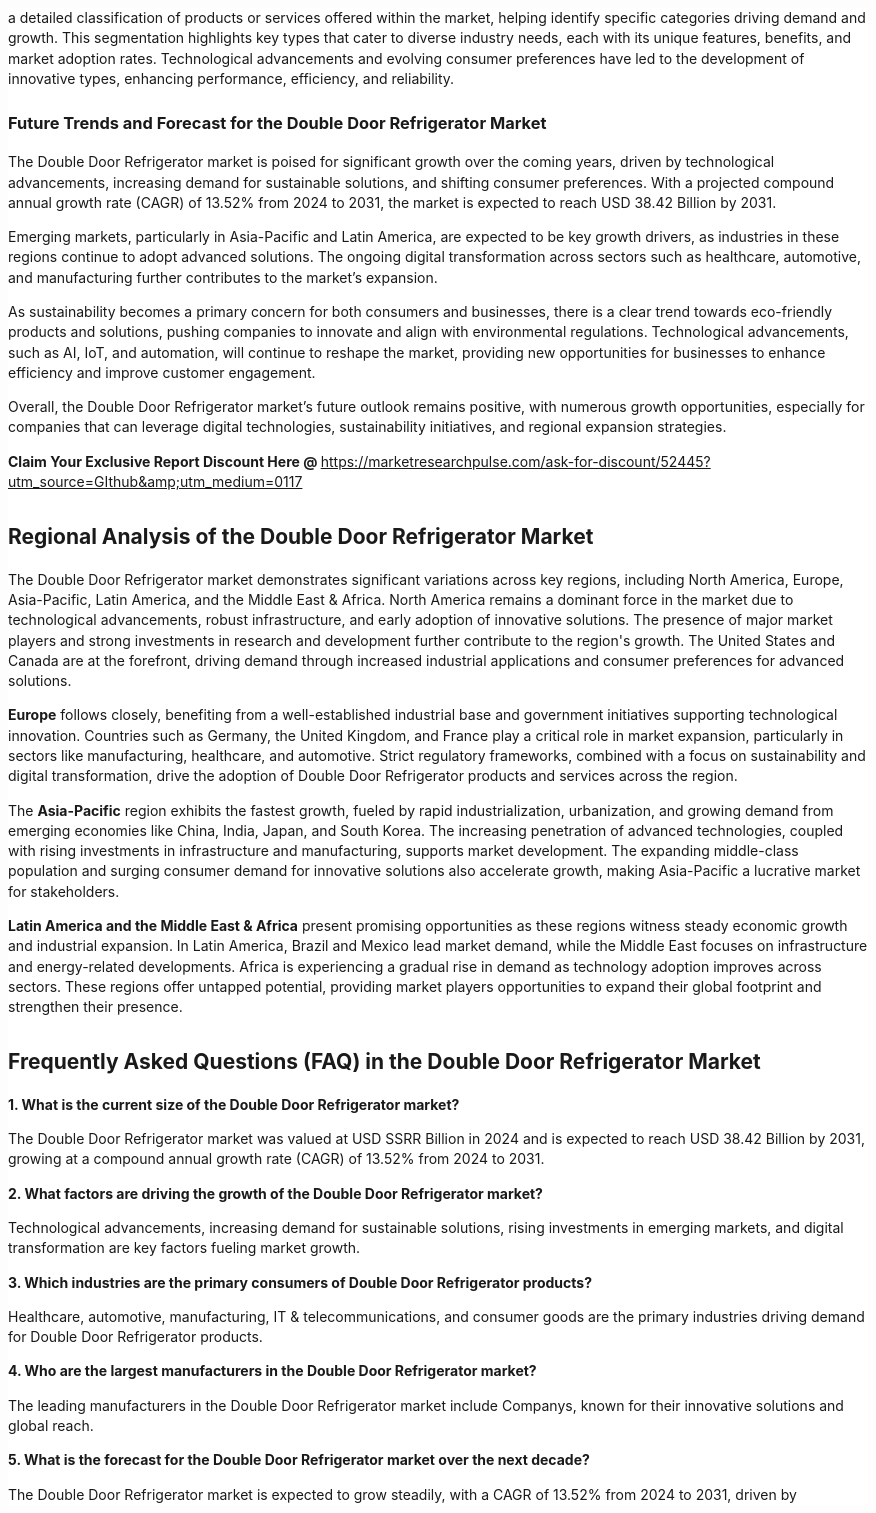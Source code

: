 a detailed classification of products or services offered within the market, helping identify specific categories driving demand and growth. This segmentation highlights key types that cater to diverse industry needs, each with its unique features, benefits, and market adoption rates. Technological advancements and evolving consumer preferences have led to the development of innovative types, enhancing performance, efficiency, and reliability.</p><h3>Future Trends and Forecast for the Double Door Refrigerator Market</h3><p>The Double Door Refrigerator market is poised for significant growth over the coming years, driven by technological advancements, increasing demand for sustainable solutions, and shifting consumer preferences. With a projected compound annual growth rate (CAGR) of 13.52% from 2024 to 2031, the market is expected to reach USD 38.42 Billion by 2031.</p><p>Emerging markets, particularly in Asia-Pacific and Latin America, are expected to be key growth drivers, as industries in these regions continue to adopt advanced solutions. The ongoing digital transformation across sectors such as healthcare, automotive, and manufacturing further contributes to the market&rsquo;s expansion.</p><p>As sustainability becomes a primary concern for both consumers and businesses, there is a clear trend towards eco-friendly products and solutions, pushing companies to innovate and align with environmental regulations. Technological advancements, such as AI, IoT, and automation, will continue to reshape the market, providing new opportunities for businesses to enhance efficiency and improve customer engagement.</p><p>Overall, the Double Door Refrigerator market&rsquo;s future outlook remains positive, with numerous growth opportunities, especially for companies that can leverage digital technologies, sustainability initiatives, and regional expansion strategies.</p><p><strong>Claim Your Exclusive Report Discount Here @ </strong><a href="https://marketresearchpulse.com/ask-for-discount/52445?utm_source=GIthub&amp;utm_medium=0117">https://marketresearchpulse.com/ask-for-discount/52445?utm_source=GIthub&amp;utm_medium=0117</a></p><h2><strong>Regional Analysis of the Double Door Refrigerator Market</strong></h2><p>The Double Door Refrigerator market demonstrates significant variations across key regions, including North America, Europe, Asia-Pacific, Latin America, and the Middle East &amp; Africa. North America remains a dominant force in the market due to technological advancements, robust infrastructure, and early adoption of innovative solutions. The presence of major market players and strong investments in research and development further contribute to the region's growth. The United States and Canada are at the forefront, driving demand through increased industrial applications and consumer preferences for advanced solutions.</p><p><strong>Europe</strong> follows closely, benefiting from a well-established industrial base and government initiatives supporting technological innovation. Countries such as Germany, the United Kingdom, and France play a critical role in market expansion, particularly in sectors like manufacturing, healthcare, and automotive. Strict regulatory frameworks, combined with a focus on sustainability and digital transformation, drive the adoption of Double Door Refrigerator products and services across the region.</p><p>The <strong>Asia-Pacific</strong> region exhibits the fastest growth, fueled by rapid industrialization, urbanization, and growing demand from emerging economies like China, India, Japan, and South Korea. The increasing penetration of advanced technologies, coupled with rising investments in infrastructure and manufacturing, supports market development. The expanding middle-class population and surging consumer demand for innovative solutions also accelerate growth, making Asia-Pacific a lucrative market for stakeholders.</p><p><strong>Latin America and the Middle East &amp; Africa</strong> present promising opportunities as these regions witness steady economic growth and industrial expansion. In Latin America, Brazil and Mexico lead market demand, while the Middle East focuses on infrastructure and energy-related developments. Africa is experiencing a gradual rise in demand as technology adoption improves across sectors. These regions offer untapped potential, providing market players opportunities to expand their global footprint and strengthen their presence.</p><h2><strong>Frequently Asked Questions (FAQ) in the Double Door Refrigerator Market</strong></h2><p><strong>1. What is the current size of the Double Door Refrigerator market?</strong></p><p>The Double Door Refrigerator market was valued at USD SSRR Billion in 2024 and is expected to reach USD 38.42 Billion by 2031, growing at a compound annual growth rate (CAGR) of 13.52% from 2024 to 2031.</p><p><strong>2. What factors are driving the growth of the Double Door Refrigerator market?</strong></p><p>Technological advancements, increasing demand for sustainable solutions, rising investments in emerging markets, and digital transformation are key factors fueling market growth.</p><p><strong>3. Which industries are the primary consumers of Double Door Refrigerator products?</strong></p><p>Healthcare, automotive, manufacturing, IT &amp; telecommunications, and consumer goods are the primary industries driving demand for Double Door Refrigerator products.</p><p><strong>4. Who are the largest manufacturers in the Double Door Refrigerator market?</strong></p><p>The leading manufacturers in the Double Door Refrigerator market include Companys, known for their innovative solutions and global reach.</p><p><strong>5. What is the forecast for the Double Door Refrigerator market over the next decade?</strong></p><p>The Double Door Refrigerator market is expected to grow steadily, with a CAGR of 13.52% from 2024 to 2031, driven by